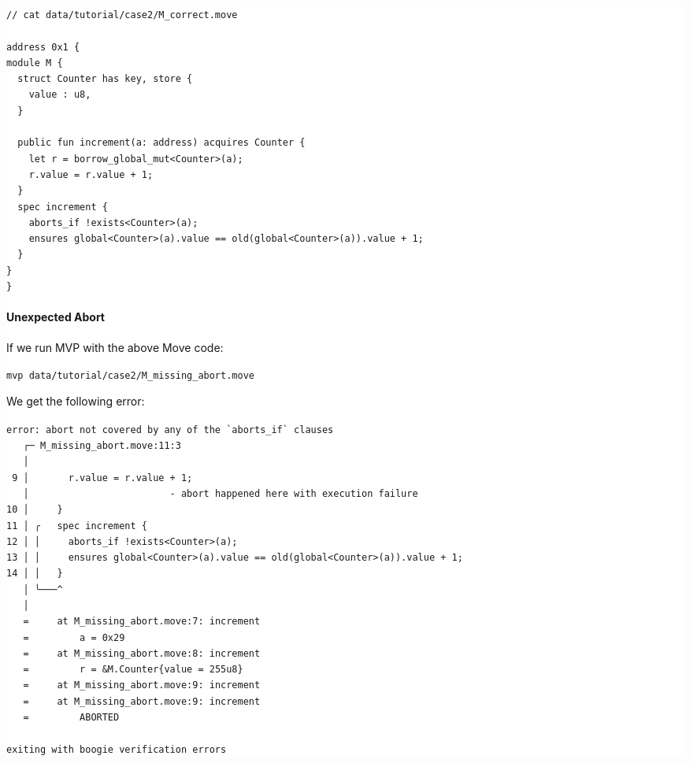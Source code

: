 ```move
// cat data/tutorial/case2/M_correct.move

address 0x1 {
module M {
  struct Counter has key, store {
    value : u8,
  }  

  public fun increment(a: address) acquires Counter {
    let r = borrow_global_mut<Counter>(a);
    r.value = r.value + 1;
  }
  spec increment {
    aborts_if !exists<Counter>(a);
    ensures global<Counter>(a).value == old(global<Counter>(a)).value + 1;
  }
}
}
```

#### Unexpected Abort

If we run MVP with the above Move code:

```shell script
mvp data/tutorial/case2/M_missing_abort.move
```

We get the following error:
```
error: abort not covered by any of the `aborts_if` clauses
   ┌─ M_missing_abort.move:11:3
   │  
 9 │       r.value = r.value + 1;
   │                         - abort happened here with execution failure
10 │     }
11 │ ╭   spec increment {
12 │ │     aborts_if !exists<Counter>(a);
13 │ │     ensures global<Counter>(a).value == old(global<Counter>(a)).value + 1;
14 │ │   }
   │ ╰───^
   │  
   =     at M_missing_abort.move:7: increment
   =         a = 0x29
   =     at M_missing_abort.move:8: increment
   =         r = &M.Counter{value = 255u8}
   =     at M_missing_abort.move:9: increment
   =     at M_missing_abort.move:9: increment
   =         ABORTED

exiting with boogie verification errors
```
